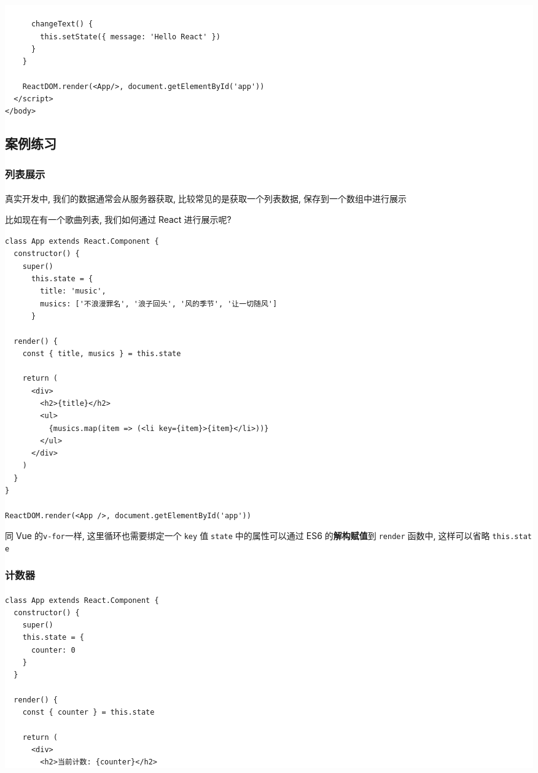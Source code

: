```react

      changeText() {
        this.setState({ message: 'Hello React' })
      }
    }

    ReactDOM.render(<App/>, document.getElementById('app'))
  </script>
</body>
```

## 案例练习

### 列表展示

真实开发中, 我们的数据通常会从服务器获取, 比较常见的是获取一个列表数据, 保存到一个数组中进行展示

比如现在有一个歌曲列表, 我们如何通过 React 进行展示呢?

```react
class App extends React.Component {
  constructor() {
    super()
      this.state = {
        title: 'music',
        musics: ['不浪漫罪名', '浪子回头', '风的季节', '让一切随风']
      }

  render() {
    const { title, musics } = this.state

    return (
      <div>
        <h2>{title}</h2>
        <ul>
          {musics.map(item => (<li key={item}>{item}</li>))}
        </ul>
      </div>
    )
  }
}

ReactDOM.render(<App />, document.getElementById('app'))
```

同 Vue 的`v-for`一样, 这里循环也需要绑定一个 `key` 值 `state` 中的属性可以通过 ES6 的**解构赋值**到 `render` 函数中, 这样可以省略 `this.state`

### 计数器

```react
class App extends React.Component {
  constructor() {
    super()
    this.state = {
      counter: 0
    }
  }

  render() {
    const { counter } = this.state

    return (
      <div>
        <h2>当前计数: {counter}</h2>
```
